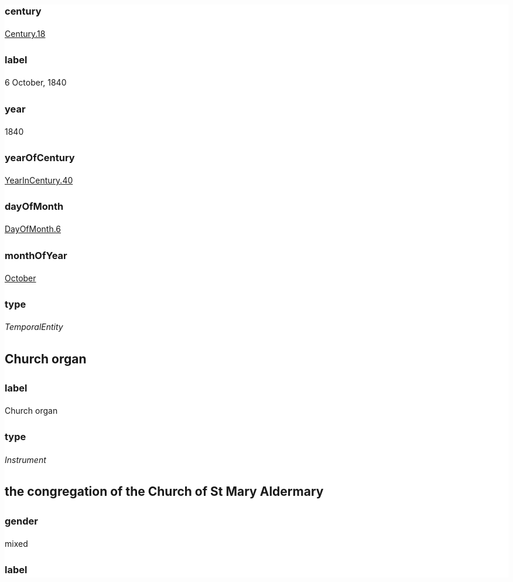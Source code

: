 ### century


[Century.18](#Century.18)

### label


6 October, 1840

### year


1840

### yearOfCentury


[YearInCentury.40](#YearInCentury.40)

### dayOfMonth


[DayOfMonth.6](#DayOfMonth.6)

### monthOfYear


[October](#October)

### type


*TemporalEntity*

## Church organ

### label


Church organ

### type


*Instrument*

## the congregation of the Church of St Mary Aldermary

### gender


mixed

### label
